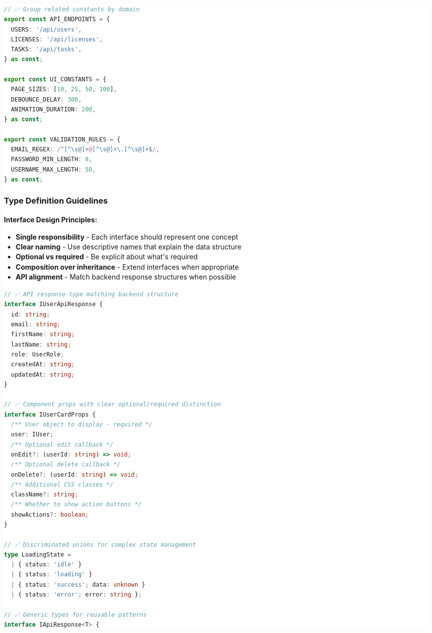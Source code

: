 ```typescript
// ✅ Group related constants by domain
export const API_ENDPOINTS = {
  USERS: '/api/users',
  LICENSES: '/api/licenses',
  TASKS: '/api/tasks',
} as const;

export const UI_CONSTANTS = {
  PAGE_SIZES: [10, 25, 50, 100],
  DEBOUNCE_DELAY: 300,
  ANIMATION_DURATION: 200,
} as const;

export const VALIDATION_RULES = {
  EMAIL_REGEX: /^[^\s@]+@[^\s@]+\.[^\s@]+$/,
  PASSWORD_MIN_LENGTH: 8,
  USERNAME_MAX_LENGTH: 50,
} as const;
```

### Type Definition Guidelines

**Interface Design Principles:**
- **Single responsibility** - Each interface should represent one concept
- **Clear naming** - Use descriptive names that explain the data structure
- **Optional vs required** - Be explicit about what's required
- **Composition over inheritance** - Extend interfaces when appropriate
- **API alignment** - Match backend response structures when possible

```typescript
// ✅ API response type matching backend structure
interface IUserApiResponse {
  id: string;
  email: string;
  firstName: string;
  lastName: string;
  role: UserRole;
  createdAt: string;
  updatedAt: string;
}

// ✅ Component props with clear optional/required distinction
interface IUserCardProps {
  /** User object to display - required */
  user: IUser;
  /** Optional edit callback */
  onEdit?: (userId: string) => void;
  /** Optional delete callback */
  onDelete?: (userId: string) => void;
  /** Additional CSS classes */
  className?: string;
  /** Whether to show action buttons */
  showActions?: boolean;
}

// ✅ Discriminated unions for complex state management
type LoadingState = 
  | { status: 'idle' }
  | { status: 'loading' }
  | { status: 'success'; data: unknown }
  | { status: 'error'; error: string };

// ✅ Generic types for reusable patterns
interface IApiResponse<T> {
```